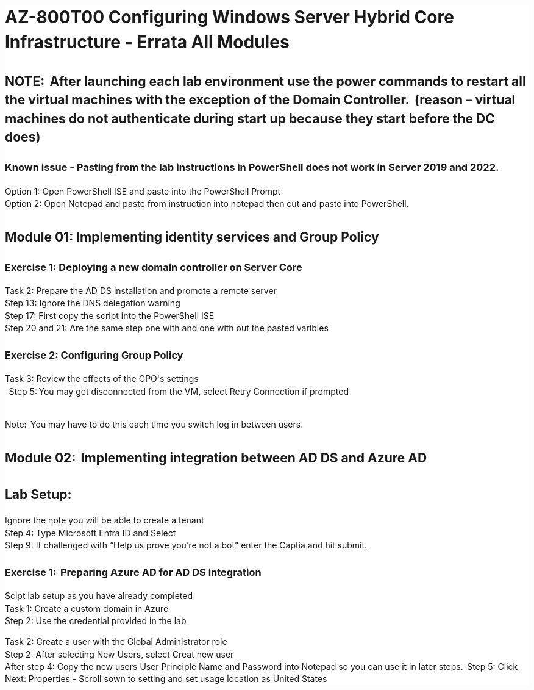 # AZ-800T00 Configuring Windows Server Hybrid Core Infrastructure - Errata All Modules

## NOTE:  After launching each lab environment use the power commands to restart all the virtual machines with the exception of the Domain Controller.  (reason – virtual machines do not authenticate during start up because they start before the DC does)  

### Known issue - Pasting from the lab instructions in PowerShell does not work in Server 2019 and 2022.<br>
Option 1:  Open PowerShell ISE and paste into the PowerShell Prompt <br>
Option 2:  Open Notepad and paste from instruction into notepad then cut and paste into PowerShell. <br>

## Module 01: Implementing identity services and Group Policy

### Exercise 1: Deploying a new domain controller on Server Core

Task 2: Prepare the AD DS installation and promote a remote server<br>
Step 13: Ignore the DNS delegation warning <br>
Step 17: First copy the script into the PowerShell ISE <br>
Step 20 and 21: Are the same step one with and one with out the pasted varibles <br>

### Exercise 2: Configuring Group Policy  

Task 3: Review the effects of the GPO's settings<br>  
Step 5: You may get disconnected from the VM, select Retry Connection if prompted  <br> 

Note:  You may have to do this each time you switch log in between users. <br>

## Module 02:  Implementing integration between AD DS and Azure AD  

## Lab Setup:  

Ignore the note you will be able to create a tenant <br>
Step 4: Type Microsoft Entra ID and Select <br>
Step 9: If challenged with “Help us prove you’re not a bot” enter the Captia and hit submit. <br> 

### Exercise 1:  Preparing Azure AD for AD DS integration  

Scipt lab setup as you have already completed <br>
Task 1: Create a custom domain in Azure <br>
Step 2: Use the credential provided in the lab <br>

Task 2: Create a user with the Global Administrator role <br> 
Step 2: After selecting New Users, select Creat new user <br> 
After step 4: Copy the new users User Principle Name and Password into Notepad so you can use it in later steps. 
Step 5: Click Next: Properties - Scroll sown to setting and set usage location as United States <br> 
